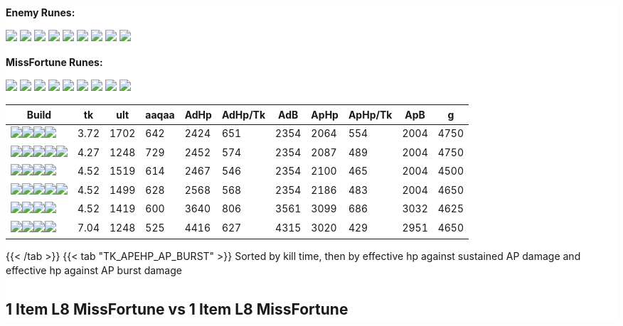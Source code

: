 

**Enemy Runes:**





![](/Styles/Precision/PressTheAttack/PressTheAttack.png)
![](/Styles/Precision/Overheal.png)
![](/Styles/Precision/LegendAlacrity/LegendAlacrity.png)
![](/Styles/Precision/CutDown/CutDown.png)
![](/Styles/Sorcery/AbsoluteFocus/AbsoluteFocus.png)
![](/Styles/Sorcery/GatheringStorm/GatheringStorm.png)
![](/StatMods/StatModsAdaptiveForceIcon.png)
![](/StatMods/StatModsAdaptiveForceIcon.png)
![](/StatMods/StatModsArmorIcon.png)



**MissFortune Runes:**


![](/Styles/Inspiration/FirstStrike/FirstStrike.png)
![](/Styles/Inspiration/MagicalFootwear/MagicalFootwear.png)
![](/Styles/Inspiration/BiscuitDelivery/BiscuitDelivery.png)
![](/Styles/Inspiration/CosmicInsight/CosmicInsight.png)
![](/Styles/Sorcery/AbsoluteFocus/AbsoluteFocus.png)
![](/Styles/Sorcery/GatheringStorm/GatheringStorm.png)
![](/StatMods/StatModsAdaptiveForceIcon.png)
![](/StatMods/StatModsAdaptiveForceIcon.png)
![](/StatMods/StatModsArmorIcon.png)





 Build |tk|ult|aaqaa|AdHp|AdHp/Tk|AdB|ApHp|ApHp/Tk|ApB|g
-|-|-|-|-|-|-|-|-|-|-
![](/item/6691.png)![](/item/2422.png)![](/item/1053.png)![](/item/1055.png)|3.72|1702|642|2424|651|2354|2064|554|2004|4750
![](/item/3153.png)![](/item/2422.png)![](/item/1055.png)![](/item/1036.png)![](/item/1036.png)|4.27|1248|729|2452|574|2354|2087|489|2004|4750
![](/item/3074.png)![](/item/2422.png)![](/item/1055.png)![](/item/1036.png)|4.52|1519|614|2467|546|2354|2100|465|2004|4500
![](/item/3072.png)![](/item/2422.png)![](/item/1055.png)![](/item/1036.png)![](/item/1036.png)|4.52|1499|628|2568|568|2354|2186|483|2004|4650
![](/item/6673.png)![](/item/2422.png)![](/item/1055.png)![](/item/1037.png)|4.52|1419|600|3640|806|3561|3099|686|3032|4625
![](/item/3026.png)![](/item/2422.png)![](/item/1053.png)![](/item/1055.png)|7.04|1248|525|4416|627|4315|3020|429|2951|4650
{{< /tab >}}
{{< tab "TK_APEHP_AP_BURST" >}}
Sorted by kill time, then by effective hp against sustained AP damage and effective hp against AP burst damage
## 1 Item L8 MissFortune vs 1 Item L8 MissFortune
